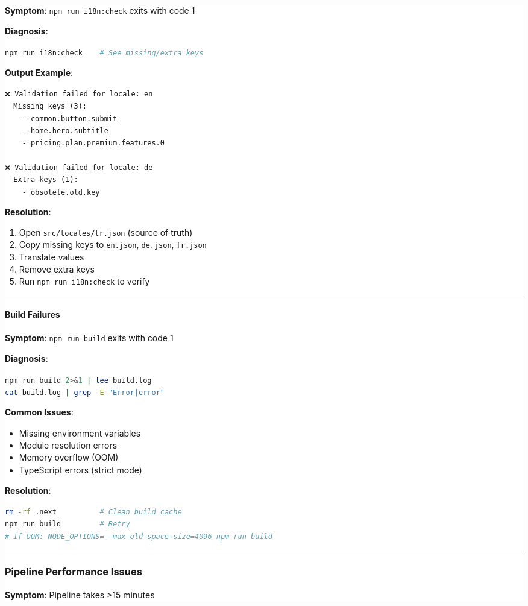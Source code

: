 **Symptom**: `npm run i18n:check` exits with code 1

**Diagnosis**:
```bash
npm run i18n:check    # See missing/extra keys
```

**Output Example**:
```
❌ Validation failed for locale: en
  Missing keys (3):
    - common.button.submit
    - home.hero.subtitle
    - pricing.plan.premium.features.0

❌ Validation failed for locale: de
  Extra keys (1):
    - obsolete.old.key
```

**Resolution**:
1. Open `src/locales/tr.json` (source of truth)
2. Copy missing keys to `en.json`, `de.json`, `fr.json`
3. Translate values
4. Remove extra keys
5. Run `npm run i18n:check` to verify

---

#### Build Failures

**Symptom**: `npm run build` exits with code 1

**Diagnosis**:
```bash
npm run build 2>&1 | tee build.log
cat build.log | grep -E "Error|error"
```

**Common Issues**:
- Missing environment variables
- Module resolution errors
- Memory overflow (OOM)
- TypeScript errors (strict mode)

**Resolution**:
```bash
rm -rf .next          # Clean build cache
npm run build         # Retry
# If OOM: NODE_OPTIONS=--max-old-space-size=4096 npm run build
```

---

### Pipeline Performance Issues

**Symptom**: Pipeline takes >15 minutes
